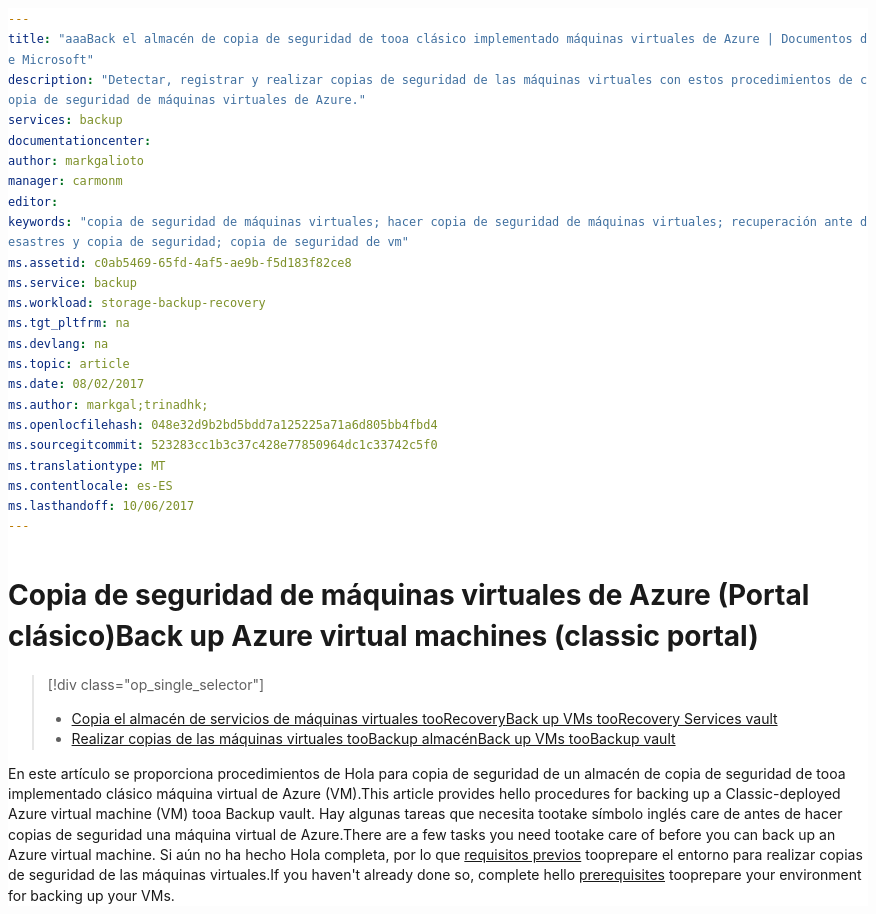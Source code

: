 ```yaml
---
title: "aaaBack el almacén de copia de seguridad de tooa clásico implementado máquinas virtuales de Azure | Documentos de Microsoft"
description: "Detectar, registrar y realizar copias de seguridad de las máquinas virtuales con estos procedimientos de copia de seguridad de máquinas virtuales de Azure."
services: backup
documentationcenter: 
author: markgalioto
manager: carmonm
editor: 
keywords: "copia de seguridad de máquinas virtuales; hacer copia de seguridad de máquinas virtuales; recuperación ante desastres y copia de seguridad; copia de seguridad de vm"
ms.assetid: c0ab5469-65fd-4af5-ae9b-f5d183f82ce8
ms.service: backup
ms.workload: storage-backup-recovery
ms.tgt_pltfrm: na
ms.devlang: na
ms.topic: article
ms.date: 08/02/2017
ms.author: markgal;trinadhk;
ms.openlocfilehash: 048e32d9b2bd5bdd7a125225a71a6d805bb4fbd4
ms.sourcegitcommit: 523283cc1b3c37c428e77850964dc1c33742c5f0
ms.translationtype: MT
ms.contentlocale: es-ES
ms.lasthandoff: 10/06/2017
---
```

# <a name="back-up-azure-virtual-machines-classic-portal"></a><span data-ttu-id="fa0d2-104">Copia de seguridad de máquinas virtuales de Azure (Portal clásico)</span><span class="sxs-lookup"><span data-stu-id="fa0d2-104">Back up Azure virtual machines (classic portal)</span></span>
> [!div class="op_single_selector"]
> * [<span data-ttu-id="fa0d2-105">Copia el almacén de servicios de máquinas virtuales tooRecovery</span><span class="sxs-lookup"><span data-stu-id="fa0d2-105">Back up VMs tooRecovery Services vault</span></span>](backup-azure-arm-vms.md)
> * [<span data-ttu-id="fa0d2-106">Realizar copias de las máquinas virtuales tooBackup almacén</span><span class="sxs-lookup"><span data-stu-id="fa0d2-106">Back up VMs tooBackup vault</span></span>](backup-azure-vms.md)
>
>

<span data-ttu-id="fa0d2-107">En este artículo se proporciona procedimientos de Hola para copia de seguridad de un almacén de copia de seguridad de tooa implementado clásico máquina virtual de Azure (VM).</span><span class="sxs-lookup"><span data-stu-id="fa0d2-107">This article provides hello procedures for backing up a Classic-deployed Azure virtual machine (VM) tooa Backup vault.</span></span> <span data-ttu-id="fa0d2-108">Hay algunas tareas que necesita tootake símbolo inglés care de antes de hacer copias de seguridad una máquina virtual de Azure.</span><span class="sxs-lookup"><span data-stu-id="fa0d2-108">There are a few tasks you need tootake care of before you can back up an Azure virtual machine.</span></span> <span data-ttu-id="fa0d2-109">Si aún no ha hecho Hola completa, por lo que [requisitos previos](backup-azure-vms-prepare.md) tooprepare el entorno para realizar copias de seguridad de las máquinas virtuales.</span><span class="sxs-lookup"><span data-stu-id="fa0d2-109">If you haven't already done so, complete hello [prerequisites](backup-azure-vms-prepare.md) tooprepare your environment for backing up your VMs.</span></span>
